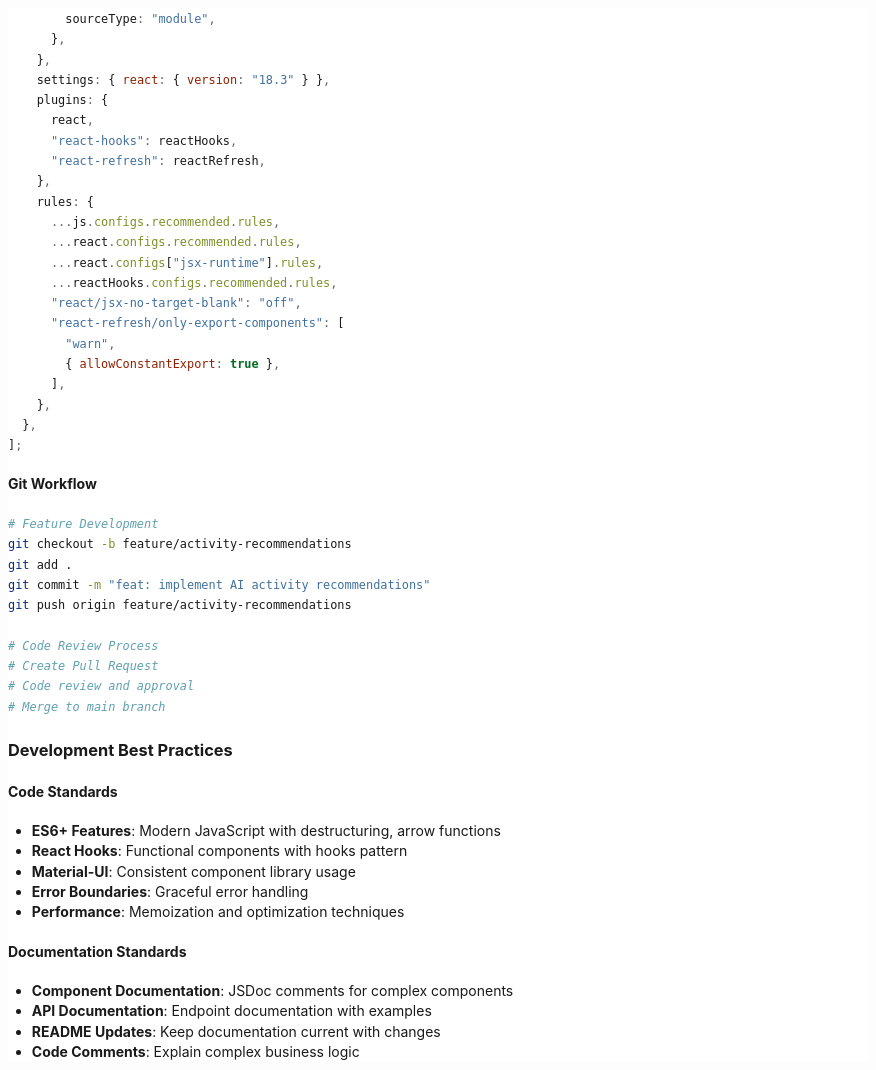 ```javascript
        sourceType: "module",
      },
    },
    settings: { react: { version: "18.3" } },
    plugins: {
      react,
      "react-hooks": reactHooks,
      "react-refresh": reactRefresh,
    },
    rules: {
      ...js.configs.recommended.rules,
      ...react.configs.recommended.rules,
      ...react.configs["jsx-runtime"].rules,
      ...reactHooks.configs.recommended.rules,
      "react/jsx-no-target-blank": "off",
      "react-refresh/only-export-components": [
        "warn",
        { allowConstantExport: true },
      ],
    },
  },
];
```

#### Git Workflow

```bash
# Feature Development
git checkout -b feature/activity-recommendations
git add .
git commit -m "feat: implement AI activity recommendations"
git push origin feature/activity-recommendations

# Code Review Process
# Create Pull Request
# Code review and approval
# Merge to main branch
```

### Development Best Practices

#### Code Standards

- **ES6+ Features**: Modern JavaScript with destructuring, arrow functions
- **React Hooks**: Functional components with hooks pattern
- **Material-UI**: Consistent component library usage
- **Error Boundaries**: Graceful error handling
- **Performance**: Memoization and optimization techniques

#### Documentation Standards

- **Component Documentation**: JSDoc comments for complex components
- **API Documentation**: Endpoint documentation with examples
- **README Updates**: Keep documentation current with changes
- **Code Comments**: Explain complex business logic
